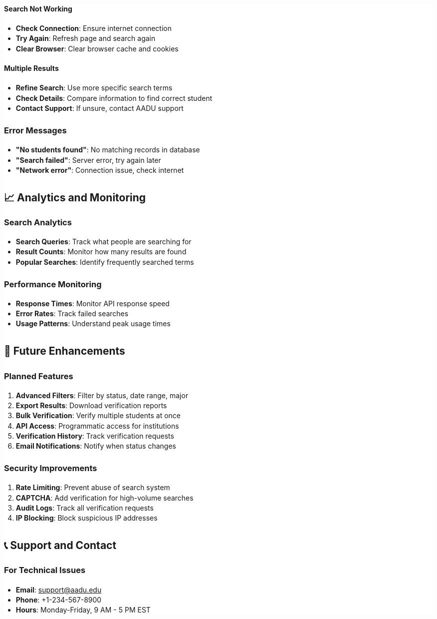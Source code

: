 #### **Search Not Working**
- **Check Connection**: Ensure internet connection
- **Try Again**: Refresh page and search again
- **Clear Browser**: Clear browser cache and cookies

#### **Multiple Results**
- **Refine Search**: Use more specific search terms
- **Check Details**: Compare information to find correct student
- **Contact Support**: If unsure, contact AADU support

### **Error Messages**
- **"No students found"**: No matching records in database
- **"Search failed"**: Server error, try again later
- **"Network error"**: Connection issue, check internet

## 📈 **Analytics and Monitoring**

### **Search Analytics**
- **Search Queries**: Track what people are searching for
- **Result Counts**: Monitor how many results are found
- **Popular Searches**: Identify frequently searched terms

### **Performance Monitoring**
- **Response Times**: Monitor API response speed
- **Error Rates**: Track failed searches
- **Usage Patterns**: Understand peak usage times

## 🎯 **Future Enhancements**

### **Planned Features**
1. **Advanced Filters**: Filter by status, date range, major
2. **Export Results**: Download verification reports
3. **Bulk Verification**: Verify multiple students at once
4. **API Access**: Programmatic access for institutions
5. **Verification History**: Track verification requests
6. **Email Notifications**: Notify when status changes

### **Security Improvements**
1. **Rate Limiting**: Prevent abuse of search system
2. **CAPTCHA**: Add verification for high-volume searches
3. **Audit Logs**: Track all verification requests
4. **IP Blocking**: Block suspicious IP addresses

## 📞 **Support and Contact**

### **For Technical Issues**
- **Email**: support@aadu.edu
- **Phone**: +1-234-567-8900
- **Hours**: Monday-Friday, 9 AM - 5 PM EST
